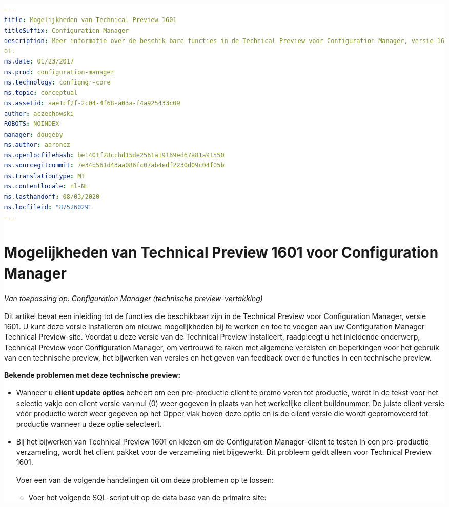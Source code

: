```yaml
---
title: Mogelijkheden van Technical Preview 1601
titleSuffix: Configuration Manager
description: Meer informatie over de beschik bare functies in de Technical Preview voor Configuration Manager, versie 1601.
ms.date: 01/23/2017
ms.prod: configuration-manager
ms.technology: configmgr-core
ms.topic: conceptual
ms.assetid: aae1cf2f-2c04-4f68-a03a-f4a925433c09
author: aczechowski
ROBOTS: NOINDEX
manager: dougeby
ms.author: aaroncz
ms.openlocfilehash: be1401f28ccbd15de2561a19169ed67a81a91550
ms.sourcegitcommit: 7e34b561d43aa086fc07ab4edf2230d09c04f05b
ms.translationtype: MT
ms.contentlocale: nl-NL
ms.lasthandoff: 08/03/2020
ms.locfileid: "87526029"
---
```

# <a name="capabilities-in-technical-preview-1601-for-configuration-manager"></a>Mogelijkheden van Technical Preview 1601 voor Configuration Manager

*Van toepassing op: Configuration Manager (technische preview-vertakking)*

Dit artikel bevat een inleiding tot de functies die beschikbaar zijn in de Technical Preview voor Configuration Manager, versie 1601. U kunt deze versie installeren om nieuwe mogelijkheden bij te werken en toe te voegen aan uw Configuration Manager Technical Preview-site.      Voordat u deze versie van de Technical Preview installeert, raadpleegt u het inleidende onderwerp, [Technical Preview voor Configuration Manager](../../core/get-started/technical-preview.md), om vertrouwd te raken met algemene vereisten en beperkingen voor het gebruik van een technische preview, het bijwerken van versies en het geven van feedback over de functies in een technische preview.  

 **Bekende problemen met deze technische preview:**  

-   Wanneer u **client update opties** beheert om een pre-productie client te promo veren tot productie, wordt in de tekst voor het selectie vakje een client versie van nul (0) weer gegeven in plaats van het werkelijke client buildnummer. De juiste client versie vóór productie wordt weer gegeven op het Opper vlak boven deze optie en is de client versie die wordt gepromoveerd tot productie wanneer u deze optie selecteert.  

-   Bij het bijwerken van Technical Preview 1601 en kiezen om de Configuration Manager-client te testen in een pre-productie verzameling, wordt het client pakket voor de verzameling niet bijgewerkt. Dit probleem geldt alleen voor Technical Preview 1601.  

     Voer een van de volgende handelingen uit om deze problemen op te lossen:  

    -   Voer het volgende SQL-script uit op de data base van de primaire site:  
